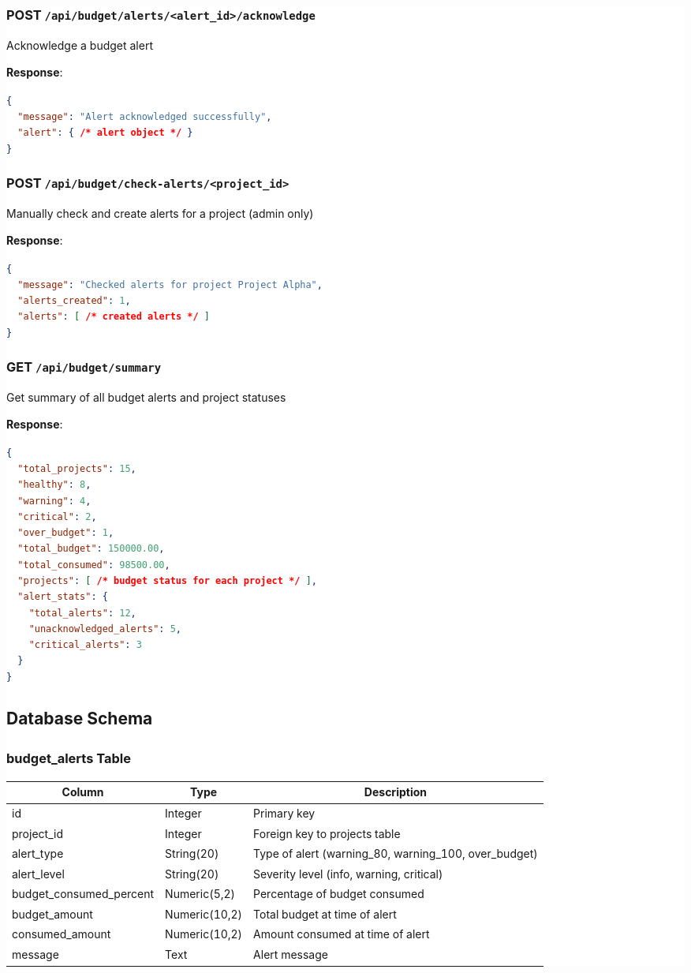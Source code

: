 ### POST `/api/budget/alerts/<alert_id>/acknowledge`
Acknowledge a budget alert

**Response**:
```json
{
  "message": "Alert acknowledged successfully",
  "alert": { /* alert object */ }
}
```

### POST `/api/budget/check-alerts/<project_id>`
Manually check and create alerts for a project (admin only)

**Response**:
```json
{
  "message": "Checked alerts for project Project Alpha",
  "alerts_created": 1,
  "alerts": [ /* created alerts */ ]
}
```

### GET `/api/budget/summary`
Get summary of all budget alerts and project statuses

**Response**:
```json
{
  "total_projects": 15,
  "healthy": 8,
  "warning": 4,
  "critical": 2,
  "over_budget": 1,
  "total_budget": 150000.00,
  "total_consumed": 98500.00,
  "projects": [ /* budget status for each project */ ],
  "alert_stats": {
    "total_alerts": 12,
    "unacknowledged_alerts": 5,
    "critical_alerts": 3
  }
}
```

## Database Schema

### budget_alerts Table

| Column | Type | Description |
|--------|------|-------------|
| id | Integer | Primary key |
| project_id | Integer | Foreign key to projects table |
| alert_type | String(20) | Type of alert (warning_80, warning_100, over_budget) |
| alert_level | String(20) | Severity level (info, warning, critical) |
| budget_consumed_percent | Numeric(5,2) | Percentage of budget consumed |
| budget_amount | Numeric(10,2) | Total budget at time of alert |
| consumed_amount | Numeric(10,2) | Amount consumed at time of alert |
| message | Text | Alert message |